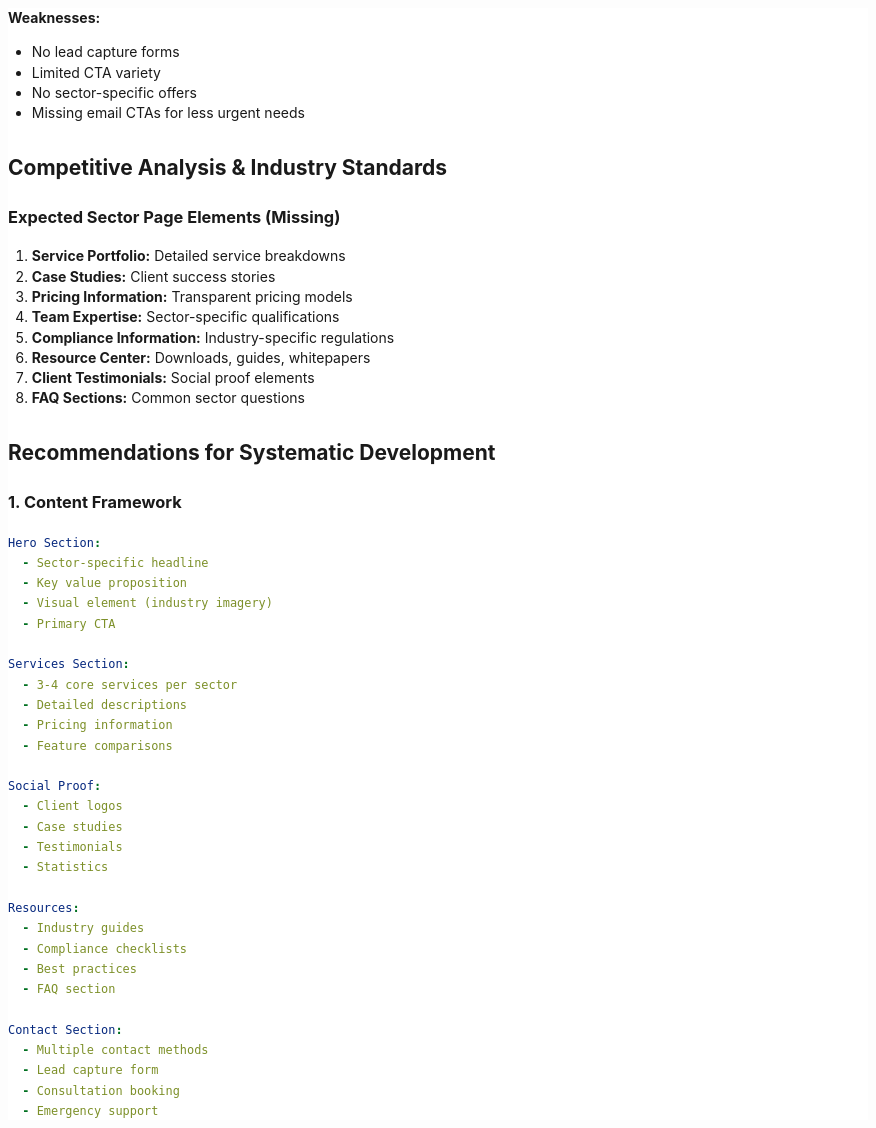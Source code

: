 **Weaknesses:**
- No lead capture forms
- Limited CTA variety
- No sector-specific offers
- Missing email CTAs for less urgent needs

## Competitive Analysis & Industry Standards

### Expected Sector Page Elements (Missing)
1. **Service Portfolio:** Detailed service breakdowns
2. **Case Studies:** Client success stories
3. **Pricing Information:** Transparent pricing models
4. **Team Expertise:** Sector-specific qualifications
5. **Compliance Information:** Industry-specific regulations
6. **Resource Center:** Downloads, guides, whitepapers
7. **Client Testimonials:** Social proof elements
8. **FAQ Sections:** Common sector questions

## Recommendations for Systematic Development

### 1. Content Framework
```yaml
Hero Section:
  - Sector-specific headline
  - Key value proposition
  - Visual element (industry imagery)
  - Primary CTA

Services Section:
  - 3-4 core services per sector
  - Detailed descriptions
  - Pricing information
  - Feature comparisons

Social Proof:
  - Client logos
  - Case studies
  - Testimonials
  - Statistics

Resources:
  - Industry guides
  - Compliance checklists
  - Best practices
  - FAQ section

Contact Section:
  - Multiple contact methods
  - Lead capture form
  - Consultation booking
  - Emergency support
```
